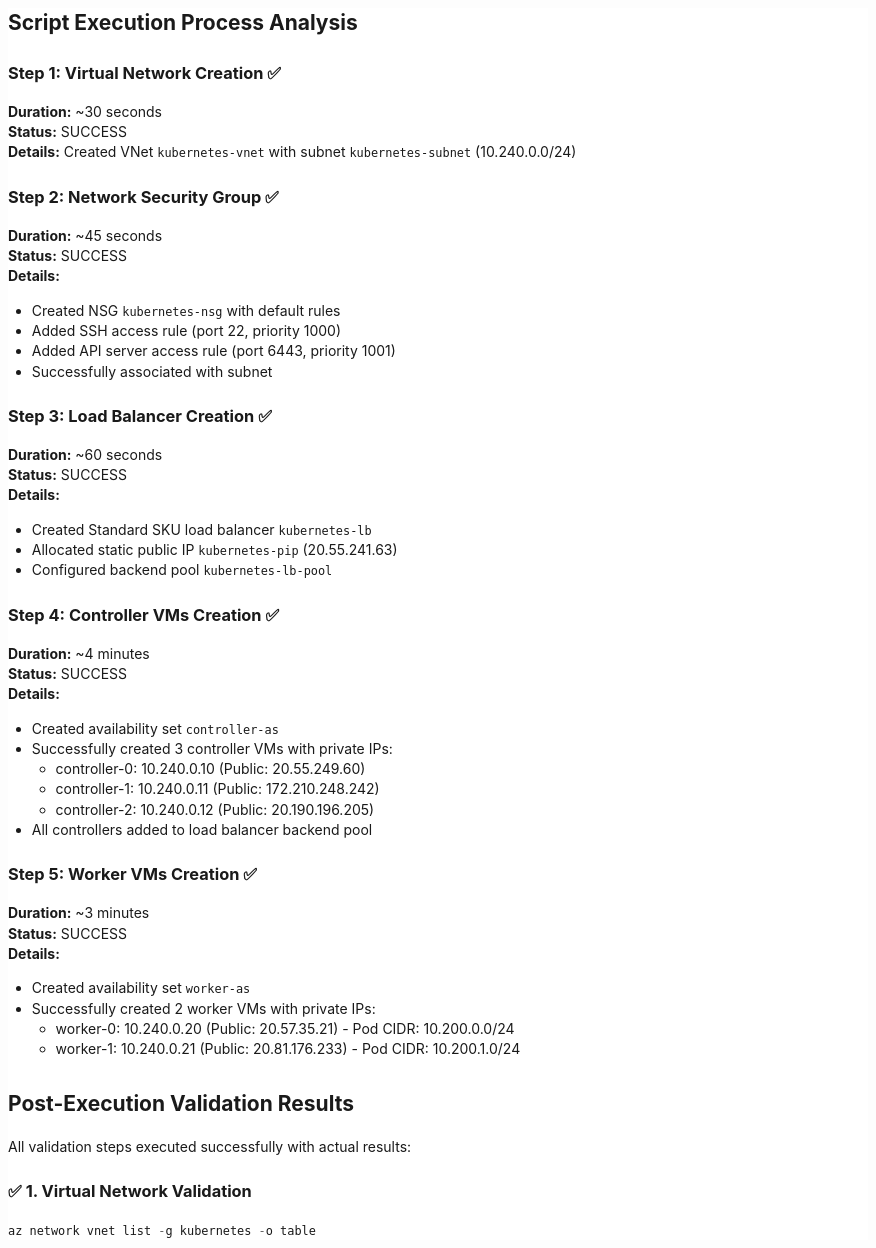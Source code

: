 ## Script Execution Process Analysis

### Step 1: Virtual Network Creation ✅
**Duration:** ~30 seconds  
**Status:** SUCCESS  
**Details:** Created VNet `kubernetes-vnet` with subnet `kubernetes-subnet` (10.240.0.0/24)

### Step 2: Network Security Group ✅
**Duration:** ~45 seconds  
**Status:** SUCCESS  
**Details:** 
- Created NSG `kubernetes-nsg` with default rules
- Added SSH access rule (port 22, priority 1000)
- Added API server access rule (port 6443, priority 1001)
- Successfully associated with subnet

### Step 3: Load Balancer Creation ✅
**Duration:** ~60 seconds  
**Status:** SUCCESS  
**Details:**
- Created Standard SKU load balancer `kubernetes-lb`
- Allocated static public IP `kubernetes-pip` (20.55.241.63)
- Configured backend pool `kubernetes-lb-pool`

### Step 4: Controller VMs Creation ✅
**Duration:** ~4 minutes  
**Status:** SUCCESS  
**Details:**
- Created availability set `controller-as`
- Successfully created 3 controller VMs with private IPs:
  - controller-0: 10.240.0.10 (Public: 20.55.249.60)
  - controller-1: 10.240.0.11 (Public: 172.210.248.242)
  - controller-2: 10.240.0.12 (Public: 20.190.196.205)
- All controllers added to load balancer backend pool

### Step 5: Worker VMs Creation ✅
**Duration:** ~3 minutes  
**Status:** SUCCESS  
**Details:**
- Created availability set `worker-as`
- Successfully created 2 worker VMs with private IPs:
  - worker-0: 10.240.0.20 (Public: 20.57.35.21) - Pod CIDR: 10.200.0.0/24
  - worker-1: 10.240.0.21 (Public: 20.81.176.233) - Pod CIDR: 10.200.1.0/24

## Post-Execution Validation Results

All validation steps executed successfully with actual results:

### ✅ 1. Virtual Network Validation
```powershell
az network vnet list -g kubernetes -o table
```
